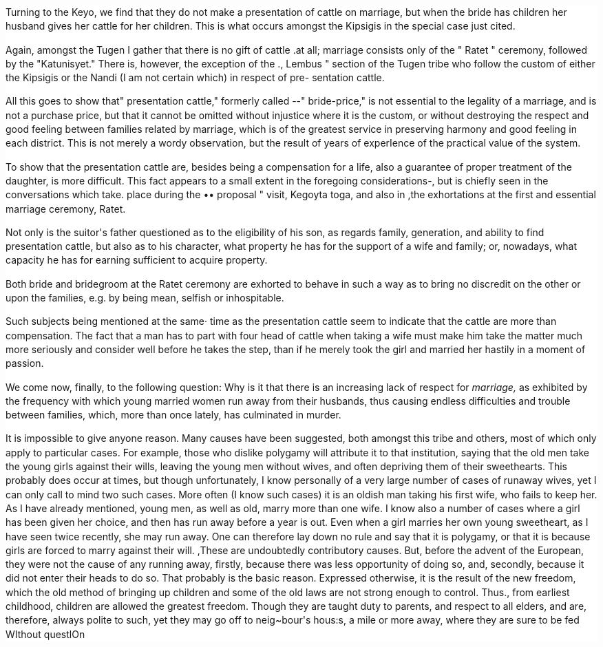 Turning to the Keyo, we find that they do not make a presentation of cattle on marriage, but when the bride has children her husband gives her cattle for her children. This is what occurs amongst the Kipsigis in the special case just cited.

Again, amongst the Tugen I gather that there is no gift of cattle
.at all; marriage consists only of the " Ratet " ceremony, followed by the "Katunisyet." There is, however, the exception of the ., Lembus " section of the Tugen tribe who follow the custom of either the Kipsigis or the Nandi (I am not certain which) in respect of pre- sentation cattle.

All this goes to show that" presentation cattle," formerly called
--" bride-price," is not essential to the legality of a marriage, and is not a purchase price, but that it cannot be omitted without injustice where it is the custom, or without destroying the respect and good feeling between families related by marriage, which is of the greatest service in preserving harmony and good feeling in each district. This is not merely a wordy observation, but the result of years of experIence of the practical value of the system.

To show that the presentation cattle are, besides being a compensation for a life, also a guarantee of proper treatment of the daughter, is more difficult. This fact appears to a small extent in the foregoing considerations-, but is chiefly seen in the conversations which take. place during the •• proposal " visit, Kegoyta toga, and also in
,the exhortations at the first and essential marriage ceremony, Ratet.

Not only is the suitor's father questioned as to the eligibility of his son, as regards family, generation, and ability to find presentation cattle, but also as to his character, what property he has for the support of a wife and family; or, nowadays, what capacity he has for earning sufficient to acquire property.

Both bride and bridegroom at the Ratet ceremony are exhorted to behave in such a way as to bring no discredit on the other or upon the families, e.g. by being mean, selfish or inhospitable.

Such subjects being mentioned at the same· time as the presentation cattle seem to indicate that the cattle are more than compensation. The fact that a man has to part with four head of cattle when taking a wife must make him take the matter much more seriously and consider well before he takes the step, than if he merely took the girl and married her hastily in a moment of passion.

We come now, finally, to the following question: Why is it that there is an increasing lack of respect for *marriage,* as exhibited by the frequency with which young married women run away from their husbands, thus causing endless difficulties and trouble between families, which, more than once lately, has culminated in murder.

It is impossible to give anyone reason. Many causes have been suggested, both amongst this tribe and others, most of which only apply to particular cases. For example, those who dislike polygamy will attribute it to that institution, saying that the old men take the young girls against their wills, leaving the young men without wives, and often depriving them of their sweethearts. This probably does occur at times, but though unfortunately, I know personally of a very large number of cases of runaway wives, yet I can only call to mind two such cases. More often (I know such cases) it is an oldish man taking his first wife, who fails to keep her. As I have already mentioned, young men, as well as old, marry more than one wife. I know also a number of cases where a girl has been given her choice, and then has run away before a year is out. Even when a girl marries her own young sweetheart, as I have seen twice recently, she may run away. One can therefore lay down no rule and say that it is polygamy, or that it is because girls are forced to marry against their will. ,These are undoubtedly contributory causes. But, before the advent of the European, they were not the cause of any running away, firstly, because there was less opportunity of doing so, and, secondly, because it did not enter their heads to do so. That probably is the basic reason. Expressed otherwise, it is the result of the new freedom, which the old method of bringing up children and some of the old laws are not strong enough to control. Thus., from earliest childhood, children are allowed the greatest freedom. Though they are taught duty to parents, and respect to all elders, and are, therefore, always polite to such, yet they may go off to neig~bour's hous:s, a mile or more away, where they are sure to be fed WIthout questlOn

